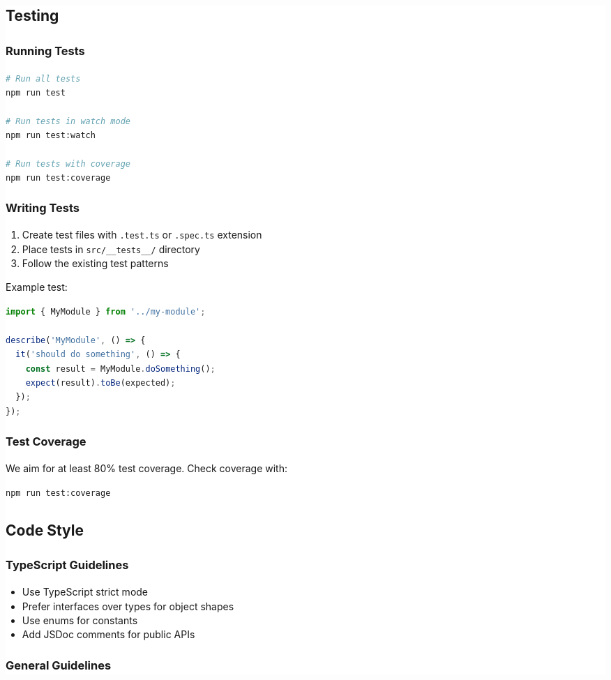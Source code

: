 ## Testing

### Running Tests

```bash
# Run all tests
npm run test

# Run tests in watch mode
npm run test:watch

# Run tests with coverage
npm run test:coverage
```

### Writing Tests

1. Create test files with `.test.ts` or `.spec.ts` extension
2. Place tests in `src/__tests__/` directory
3. Follow the existing test patterns

Example test:

```typescript
import { MyModule } from '../my-module';

describe('MyModule', () => {
  it('should do something', () => {
    const result = MyModule.doSomething();
    expect(result).toBe(expected);
  });
});
```

### Test Coverage

We aim for at least 80% test coverage. Check coverage with:

```bash
npm run test:coverage
```

## Code Style

### TypeScript Guidelines

- Use TypeScript strict mode
- Prefer interfaces over types for object shapes
- Use enums for constants
- Add JSDoc comments for public APIs

### General Guidelines

